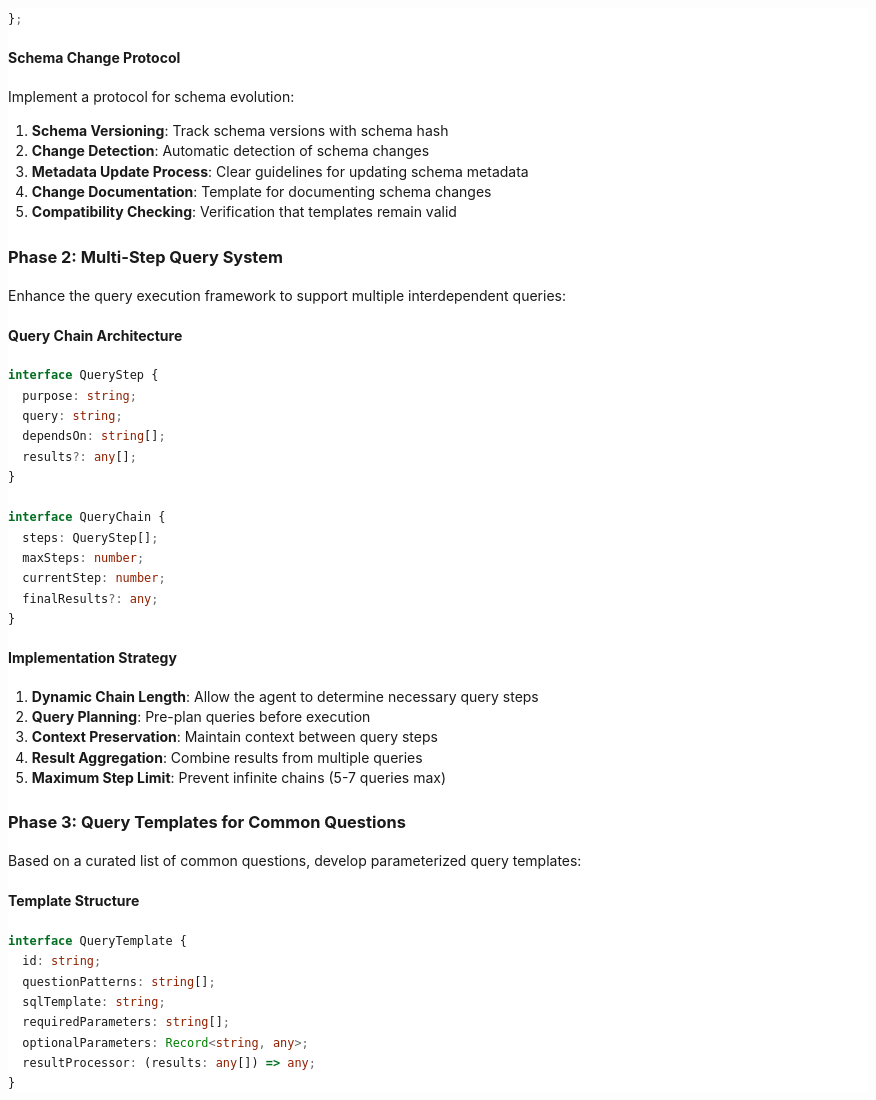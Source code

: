 ```typescript
};
```

#### Schema Change Protocol
Implement a protocol for schema evolution:

1. **Schema Versioning**: Track schema versions with schema hash
2. **Change Detection**: Automatic detection of schema changes
3. **Metadata Update Process**: Clear guidelines for updating schema metadata
4. **Change Documentation**: Template for documenting schema changes
5. **Compatibility Checking**: Verification that templates remain valid

### Phase 2: Multi-Step Query System

Enhance the query execution framework to support multiple interdependent queries:

#### Query Chain Architecture
```typescript
interface QueryStep {
  purpose: string;
  query: string;
  dependsOn: string[];
  results?: any[];
}

interface QueryChain {
  steps: QueryStep[];
  maxSteps: number;
  currentStep: number;
  finalResults?: any;
}
```

#### Implementation Strategy
1. **Dynamic Chain Length**: Allow the agent to determine necessary query steps
2. **Query Planning**: Pre-plan queries before execution
3. **Context Preservation**: Maintain context between query steps
4. **Result Aggregation**: Combine results from multiple queries
5. **Maximum Step Limit**: Prevent infinite chains (5-7 queries max)

### Phase 3: Query Templates for Common Questions

Based on a curated list of common questions, develop parameterized query templates:

#### Template Structure
```typescript
interface QueryTemplate {
  id: string;
  questionPatterns: string[];
  sqlTemplate: string;
  requiredParameters: string[];
  optionalParameters: Record<string, any>;
  resultProcessor: (results: any[]) => any;
}
```
